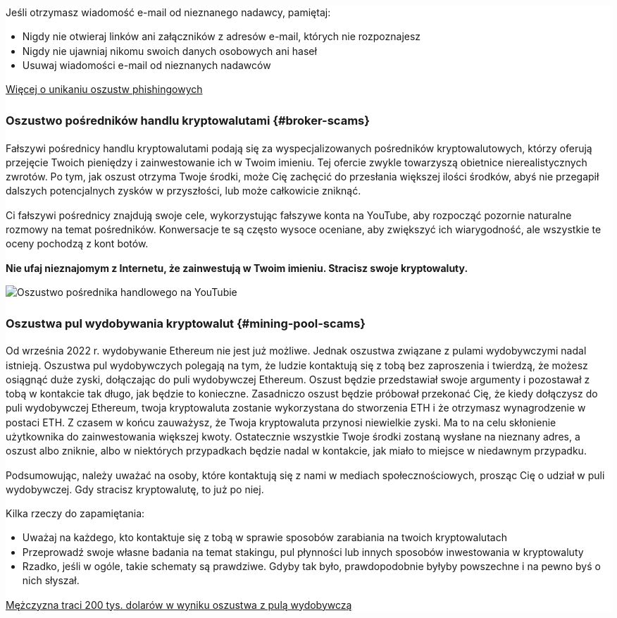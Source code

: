 Jeśli otrzymasz wiadomość e-mail od nieznanego nadawcy, pamiętaj:

- Nigdy nie otwieraj linków ani załączników z adresów e-mail, których nie rozpoznajesz
- Nigdy nie ujawniaj nikomu swoich danych osobowych ani haseł
- Usuwaj wiadomości e-mail od nieznanych nadawców

[Więcej o unikaniu oszustw phishingowych](https://support.mycrypto.com/staying-safe/mycrypto-protips-how-not-to-get-scammed-during-ico)

### Oszustwo pośredników handlu kryptowalutami {#broker-scams}

Fałszywi pośrednicy handlu kryptowalutami podają się za wyspecjalizowanych pośredników kryptowalutowych, którzy oferują przejęcie Twoich pieniędzy i zainwestowanie ich w Twoim imieniu. Tej ofercie zwykle towarzyszą obietnice nierealistycznych zwrotów. Po tym, jak oszust otrzyma Twoje środki, może Cię zachęcić do przesłania większej ilości środków, abyś nie przegapił dalszych potencjalnych zysków w przyszłości, lub może całkowicie zniknąć.

Ci fałszywi pośrednicy znajdują swoje cele, wykorzystując fałszywe konta na YouTube, aby rozpocząć pozornie naturalne rozmowy na temat pośredników. Konwersacje te są często wysoce oceniane, aby zwiększyć ich wiarygodność, ale wszystkie te oceny pochodzą z kont botów.

**Nie ufaj nieznajomym z Internetu, że zainwestują w Twoim imieniu. Stracisz swoje kryptowaluty.**

![Oszustwo pośrednika handlowego na YouTubie](./brokerScam.png)

### Oszustwa pul wydobywania kryptowalut {#mining-pool-scams}

Od września 2022 r. wydobywanie Ethereum nie jest już możliwe. Jednak oszustwa związane z pulami wydobywczymi nadal istnieją. Oszustwa pul wydobywczych polegają na tym, że ludzie kontaktują się z tobą bez zaproszenia i twierdzą, że możesz osiągnąć duże zyski, dołączając do puli wydobywczej Ethereum. Oszust będzie przedstawiał swoje argumenty i pozostawał z tobą w kontakcie tak długo, jak będzie to konieczne. Zasadniczo oszust będzie próbował przekonać Cię, że kiedy dołączysz do puli wydobywczej Ethereum, twoja kryptowaluta zostanie wykorzystana do stworzenia ETH i że otrzymasz wynagrodzenie w postaci ETH. Z czasem w końcu zauważysz, że Twoja kryptowaluta przynosi niewielkie zyski. Ma to na celu skłonienie użytkownika do zainwestowania większej kwoty. Ostatecznie wszystkie Twoje środki zostaną wysłane na nieznany adres, a oszust albo zniknie, albo w niektórych przypadkach będzie nadal w kontakcie, jak miało to miejsce w niedawnym przypadku.

Podsumowując, należy uważać na osoby, które kontaktują się z nami w mediach społecznościowych, prosząc Cię o udział w puli wydobywczej. Gdy stracisz kryptowalutę, to już po niej.

Kilka rzeczy do zapamiętania:

- Uważaj na każdego, kto kontaktuje się z tobą w sprawie sposobów zarabiania na twoich kryptowalutach
- Przeprowadź swoje własne badania na temat stakingu, pul płynności lub innych sposobów inwestowania w kryptowaluty
- Rzadko, jeśli w ogóle, takie schematy są prawdziwe. Gdyby tak było, prawdopodobnie byłyby powszechne i na pewno byś o nich słyszał.

[Mężczyzna traci 200 tys. dolarów w wyniku oszustwa z pulą wydobywczą](https://www.reddit.com/r/CoinBase/comments/r0qe0e/scam_or_possible_incredible_payout/)
